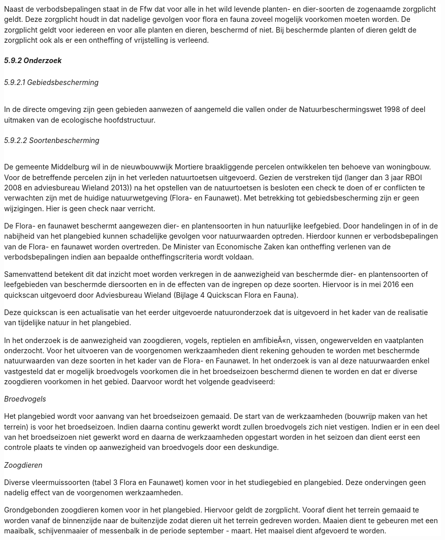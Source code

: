 Naast de verbodsbepalingen staat in de Ffw dat voor alle in het wild levende planten\- en dier\-soorten de zogenaamde zorgplicht geldt. Deze zorgplicht houdt in dat nadelige gevolgen voor flora en fauna zoveel mogelijk voorkomen moeten worden. De zorgplicht geldt voor iedereen en voor alle planten en dieren, beschermd of niet. Bij beschermde planten of dieren geldt de zorgplicht ook als er een ontheffing of vrijstelling is verleend.

##### 5\.9\.2 Onderzoek

###### 5\.9\.2\.1 Gebiedsbescherming

In de directe omgeving zijn geen gebieden aanwezen of aangemeld die vallen onder de Natuurbeschermingswet 1998 of deel uitmaken van de ecologische hoofdstructuur.

###### 5\.9\.2\.2 Soortenbescherming

De gemeente Middelburg wil in de nieuwbouwwijk Mortiere braakliggende percelen ontwikkelen ten behoeve van woningbouw. Voor de betreffende percelen zijn in het verleden natuurtoetsen uitgevoerd. Gezien de verstreken tijd (langer dan 3 jaar RBOI 2008 en adviesbureau Wieland 2013\)) na het opstellen van de natuurtoetsen is besloten een check te doen of er conflicten te verwachten zijn met de huidige natuurwetgeving (Flora\- en Faunawet). Met betrekking tot gebiedsbescherming zijn er geen wijzigingen. Hier is geen check naar verricht.

De Flora\- en faunawet beschermt aangewezen dier\- en plantensoorten in hun natuurlijke leefgebied. Door handelingen in of in de nabijheid van het plangebied kunnen schadelijke gevolgen voor natuurwaarden optreden. Hierdoor kunnen er verbodsbepalingen van de Flora\- en faunawet worden overtreden. De Minister van Economische Zaken kan ontheffing verlenen van de verbodsbepalingen indien aan bepaalde ontheffingscriteria wordt voldaan.

Samenvattend betekent dit dat inzicht moet worden verkregen in de aanwezigheid van beschermde dier\- en plantensoorten of leefgebieden van beschermde diersoorten en in de effecten van de ingrepen op deze soorten. Hiervoor is in mei 2016 een quickscan uitgevoerd door Adviesbureau Wieland (Bijlage 4 Quickscan Flora en Fauna).

Deze quickscan is een actualisatie van het eerder uitgevoerde natuuronderzoek dat is uitgevoerd in het kader van de realisatie van tijdelijke natuur in het plangebied.

In het onderzoek is de aanwezigheid van zoogdieren, vogels, reptielen en amfibieÃ«n, vissen, ongewervelden en vaatplanten onderzocht. Voor het uitvoeren van de voorgenomen werkzaamheden dient rekening gehouden te worden met beschermde natuurwaarden van deze soorten in het kader van de Flora\- en Faunawet. In het onderzoek is van al deze natuurwaarden enkel vastgesteld dat er mogelijk broedvogels voorkomen die in het broedseizoen beschermd dienen te worden en dat er diverse zoogdieren voorkomen in het gebied. Daarvoor wordt het volgende geadviseerd:

*Broedvogels*

Het plangebied wordt voor aanvang van het broedseizoen gemaaid. De start van de werkzaamheden (bouwrijp maken van het terrein) is voor het broedseizoen. Indien daarna continu gewerkt wordt zullen broedvogels zich niet vestigen. Indien er in een deel van het broedseizoen niet gewerkt word en daarna de werkzaamheden opgestart worden in het seizoen dan dient eerst een controle plaats te vinden op aanwezigheid van broedvogels door een deskundige.

*Zoogdieren*

Diverse vleermuissoorten (tabel 3 Flora en Faunawet) komen voor in het studiegebied en plangebied. Deze ondervingen geen nadelig effect van de voorgenomen werkzaamheden.

Grondgebonden zoogdieren komen voor in het plangebied. Hiervoor geldt de zorgplicht. Vooraf dient het terrein gemaaid te worden vanaf de binnenzijde naar de buitenzijde zodat dieren uit het terrein gedreven worden. Maaien dient te gebeuren met een maaibalk, schijvenmaaier of messenbalk in de periode september \- maart. Het maaisel dient afgevoerd te worden.
